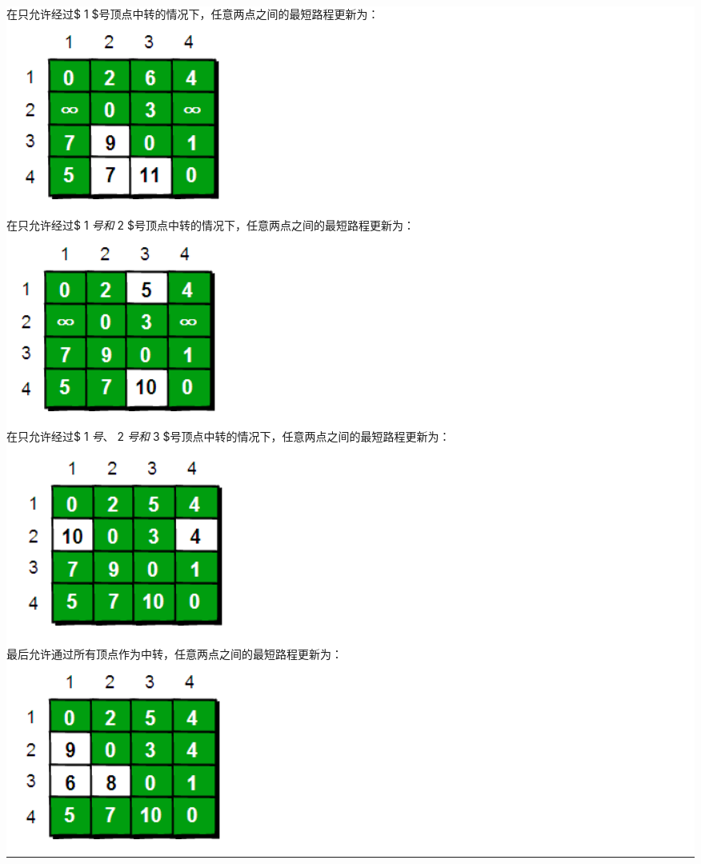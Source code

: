 在只允许经过$ 1 $号顶点中转的情况下，任意两点之间的最短路程更新为：

![](./img/C8/8-5/21.png)

在只允许经过$ 1 $号和$ 2 $号顶点中转的情况下，任意两点之间的最短路程更新为：

![](./img/C8/8-5/22.png)

在只允许经过$ 1 $号、$ 2 $号和$ 3 $号顶点中转的情况下，任意两点之间的最短路程更新为：

![](./img/C8/8-5/23.png)

最后允许通过所有顶点作为中转，任意两点之间的最短路程更新为：

![](./img/C8/8-5/24.png)

---